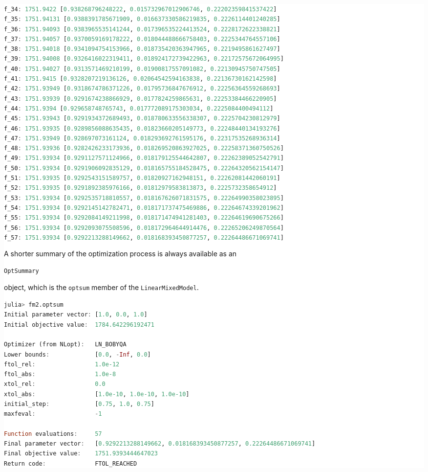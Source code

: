 ````julia
f_34: 1751.9422 [0.938268796248222, 0.015732967012906746, 0.22202359841537422]
f_35: 1751.94131 [0.9388391785671909, 0.016637330586219835, 0.2226114401240285]
f_36: 1751.94093 [0.9383965535141244, 0.017396535224413524, 0.2228172622338821]
f_37: 1751.94057 [0.9370059169178222, 0.018044488666758403, 0.2225344764557106]
f_38: 1751.94018 [0.9341094754153966, 0.018735420363947965, 0.2219495861627497]
f_39: 1751.94008 [0.9326416022319411, 0.018924172739422963, 0.22172575672064995]
f_40: 1751.94027 [0.9313571469210199, 0.01900817557091082, 0.22130945750747505]
f_41: 1751.9415 [0.9328207219136126, 0.02064542594163838, 0.22136730162142598]
f_42: 1751.93949 [0.9318674786371226, 0.01795736847676912, 0.22256364559268693]
f_43: 1751.93939 [0.9291674238866929, 0.0177824259865631, 0.22253384466220905]
f_44: 1751.9394 [0.929658748765743, 0.017772089175303034, 0.2225084400494112]
f_45: 1751.93943 [0.9291934372689493, 0.018780633556338307, 0.2225704230812979]
f_46: 1751.93935 [0.9289856088635435, 0.01823660205149773, 0.22248440134193276]
f_47: 1751.93949 [0.928697073161124, 0.018293692761595176, 0.22317535268936314]
f_48: 1751.93936 [0.9282426233173936, 0.018269520863927025, 0.22258371360750526]
f_49: 1751.93934 [0.9291127571124966, 0.018179125544642807, 0.22262389052542791]
f_50: 1751.93934 [0.9291906092835129, 0.018165755184528475, 0.22264320562154147]
f_51: 1751.93935 [0.9292543151589757, 0.01820927162948151, 0.22262081442060191]
f_52: 1751.93935 [0.9291892385976166, 0.01812979583813873, 0.2225732358654912]
f_53: 1751.93934 [0.9292535718810557, 0.018167626071831575, 0.22264990358023895]
f_54: 1751.93934 [0.9292145142782471, 0.018171737475469886, 0.22264674339201962]
f_55: 1751.93934 [0.9292084149211998, 0.018171474941281403, 0.22264619690675266]
f_56: 1751.93934 [0.9292093075508596, 0.018172964644914476, 0.22265206249870564]
f_57: 1751.93934 [0.9292213288149662, 0.018168393450877257, 0.22264486671069741]

````





A shorter summary of the optimization process is always available as an
```@docs
OptSummary
```
object, which is the `optsum` member of the `LinearMixedModel`.
````julia
julia> fm2.optsum
Initial parameter vector: [1.0, 0.0, 1.0]
Initial objective value:  1784.642296192471

Optimizer (from NLopt):   LN_BOBYQA
Lower bounds:             [0.0, -Inf, 0.0]
ftol_rel:                 1.0e-12
ftol_abs:                 1.0e-8
xtol_rel:                 0.0
xtol_abs:                 [1.0e-10, 1.0e-10, 1.0e-10]
initial_step:             [0.75, 1.0, 0.75]
maxfeval:                 -1

Function evaluations:     57
Final parameter vector:   [0.9292213288149662, 0.018168393450877257, 0.22264486671069741]
Final objective value:    1751.9393444647023
Return code:              FTOL_REACHED


````
